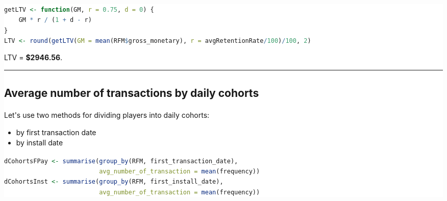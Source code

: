 ```r
getLTV <- function(GM, r = 0.75, d = 0) {
    GM * r / (1 + d - r)
}
LTV <- round(getLTV(GM = mean(RFM$gross_monetary), r = avgRetentionRate/100)/100, 2)
```
LTV = **$2946.56**.

***
## Average number of transactions by daily cohorts

Let's use two methods for dividing players into daily cohorts:

* by first transaction date
* by install date


```r
dCohortsFPay <- summarise(group_by(RFM, first_transaction_date),
                          avg_number_of_transaction = mean(frequency))
dCohortsInst <- summarise(group_by(RFM, first_install_date),
                          avg_number_of_transaction = mean(frequency))
```